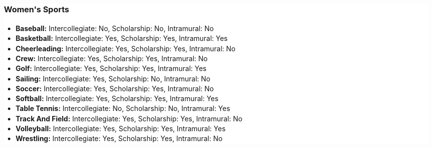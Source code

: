 ### Women's Sports

- **Baseball:** Intercollegiate: No, Scholarship: No, Intramural: No
- **Basketball:** Intercollegiate: Yes, Scholarship: Yes, Intramural: Yes
- **Cheerleading:** Intercollegiate: Yes, Scholarship: Yes, Intramural: No
- **Crew:** Intercollegiate: Yes, Scholarship: Yes, Intramural: No
- **Golf:** Intercollegiate: Yes, Scholarship: Yes, Intramural: Yes
- **Sailing:** Intercollegiate: Yes, Scholarship: No, Intramural: No
- **Soccer:** Intercollegiate: Yes, Scholarship: Yes, Intramural: No
- **Softball:** Intercollegiate: Yes, Scholarship: Yes, Intramural: Yes
- **Table Tennis:** Intercollegiate: No, Scholarship: No, Intramural: Yes
- **Track And Field:** Intercollegiate: Yes, Scholarship: Yes, Intramural: No
- **Volleyball:** Intercollegiate: Yes, Scholarship: Yes, Intramural: Yes
- **Wrestling:** Intercollegiate: Yes, Scholarship: Yes, Intramural: No
